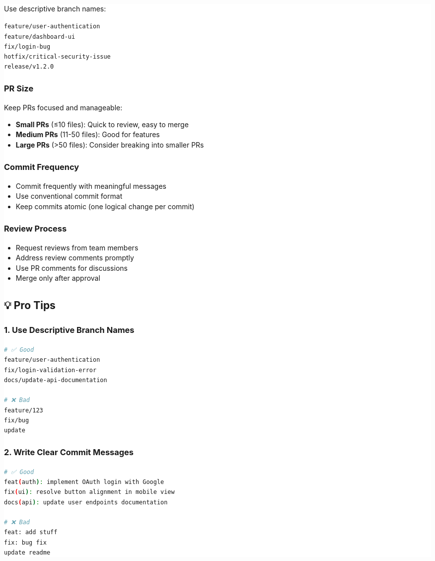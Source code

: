 Use descriptive branch names:

```bash
feature/user-authentication
feature/dashboard-ui
fix/login-bug
hotfix/critical-security-issue
release/v1.2.0
```

### PR Size

Keep PRs focused and manageable:

- **Small PRs** (≤10 files): Quick to review, easy to merge
- **Medium PRs** (11-50 files): Good for features
- **Large PRs** (>50 files): Consider breaking into smaller PRs

### Commit Frequency

- Commit frequently with meaningful messages
- Use conventional commit format
- Keep commits atomic (one logical change per commit)

### Review Process

- Request reviews from team members
- Address review comments promptly
- Use PR comments for discussions
- Merge only after approval

## 💡 Pro Tips

### 1. **Use Descriptive Branch Names**

```bash
# ✅ Good
feature/user-authentication
fix/login-validation-error
docs/update-api-documentation

# ❌ Bad
feature/123
fix/bug
update
```

### 2. **Write Clear Commit Messages**

```bash
# ✅ Good
feat(auth): implement OAuth login with Google
fix(ui): resolve button alignment in mobile view
docs(api): update user endpoints documentation

# ❌ Bad
feat: add stuff
fix: bug fix
update readme
```
